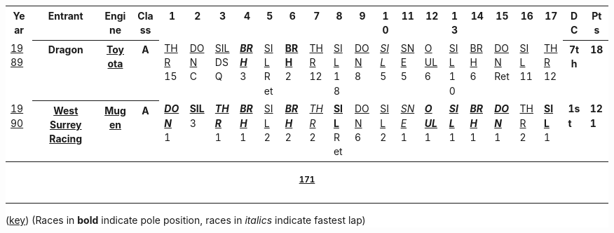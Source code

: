 <table><tbody><tr><th>Year</th><th>Entrant</th><th>Engine</th><th>Class</th><th>1</th><th>2</th><th>3</th><th>4</th><th>5</th><th>6</th><th>7</th><th>8</th><th>9</th><th>10</th><th>11</th><th>12</th><th>13</th><th>14</th><th>15</th><th>16</th><th>17</th><th>DC</th><th>Pts</th></tr><tr><td><a href="https://en.m.wikipedia.org/wiki/1989_British_Formula_Three_Championship">1989</a></td><th>Dragon</th><th><a href="https://en.m.wikipedia.org/wiki/Toyota">Toyota</a></th><th>A</th><td><a href="https://en.m.wikipedia.org/wiki/Thruxton_Circuit">THR</a><br><span>15</span></td><td><a href="https://en.m.wikipedia.org/wiki/Donington_Park">DON</a><br><span>C</span></td><td><a href="https://en.m.wikipedia.org/wiki/Silverstone_Circuit"><span>SIL</span></a><br><span>DSQ</span></td><td><i><b><a href="https://en.m.wikipedia.org/wiki/Brands_Hatch">BRH</a></b></i><br><span>3</span></td><td><a href="https://en.m.wikipedia.org/wiki/Silverstone_Circuit">SIL</a><br><span>Ret</span></td><td><b><a href="https://en.m.wikipedia.org/wiki/Brands_Hatch">BRH</a></b><br><span>2</span></td><td><a href="https://en.m.wikipedia.org/wiki/Thruxton_Circuit">THR</a><br><span>12</span></td><td><a href="https://en.m.wikipedia.org/wiki/Silverstone_Circuit">SIL</a><br><span>18</span></td><td><a href="https://en.m.wikipedia.org/wiki/Donington_Park">DON</a><br><span>8</span></td><td><i><a href="https://en.m.wikipedia.org/wiki/Silverstone_Circuit">SIL</a></i><br><span>5</span></td><td><a href="https://en.m.wikipedia.org/wiki/Snetterton_Circuit">SNE</a><br><span>5</span></td><td><a href="https://en.m.wikipedia.org/wiki/Oulton_Park">OUL</a><br><span>6</span></td><td><a href="https://en.m.wikipedia.org/wiki/Silverstone_Circuit">SIL</a><br><span>10</span></td><td><a href="https://en.m.wikipedia.org/wiki/Brands_Hatch">BRH</a><br><span>6</span></td><td><a href="https://en.m.wikipedia.org/wiki/Donington_Park">DON</a><br><span>Ret</span></td><td><a href="https://en.m.wikipedia.org/wiki/Silverstone_Circuit">SIL</a><br><span>11</span></td><td><a href="https://en.m.wikipedia.org/wiki/Thruxton_Circuit">THR</a><br><span>12</span></td><th>7th</th><th>18</th></tr><tr><td><a href="https://en.m.wikipedia.org/wiki/1990_British_Formula_Three_Championship">1990</a></td><th><a href="https://en.m.wikipedia.org/wiki/West_Surrey_Racing">West Surrey Racing</a></th><th><a href="https://en.m.wikipedia.org/wiki/Mugen_Motorsports">Mugen</a></th><th>A</th><td><i><b><a href="https://en.m.wikipedia.org/wiki/Donington_Park">DON</a></b></i><br><span>1</span></td><td><b><a href="https://en.m.wikipedia.org/wiki/Silverstone_Circuit">SIL</a></b><br><span>3</span></td><td><i><b><a href="https://en.m.wikipedia.org/wiki/Thruxton_Circuit">THR</a></b></i><br><span>1</span></td><td><i><b><a href="https://en.m.wikipedia.org/wiki/Brands_Hatch">BRH</a></b></i><br><span>1</span></td><td><a href="https://en.m.wikipedia.org/wiki/Silverstone_Circuit">SIL</a><br><span>2</span></td><td><i><b><a href="https://en.m.wikipedia.org/wiki/Brands_Hatch">BRH</a></b></i><br><span>2</span></td><td><i><a href="https://en.m.wikipedia.org/wiki/Thruxton_Circuit">THR</a></i><br><span>2</span></td><td><b><a href="https://en.m.wikipedia.org/wiki/Silverstone_Circuit">SIL</a></b><br><span>Ret</span></td><td><a href="https://en.m.wikipedia.org/wiki/Donington_Park">DON</a><br><span>6</span></td><td><a href="https://en.m.wikipedia.org/wiki/Silverstone_Circuit">SIL</a><br><span>2</span></td><td><i><a href="https://en.m.wikipedia.org/wiki/Snetterton_Circuit">SNE</a></i><br><span>1</span></td><td><i><b><a href="https://en.m.wikipedia.org/wiki/Oulton_Park">OUL</a></b></i><br><span>1</span></td><td><i><b><a href="https://en.m.wikipedia.org/wiki/Silverstone_Circuit">SIL</a></b></i><br><span>1</span></td><td><i><b><a href="https://en.m.wikipedia.org/wiki/Brands_Hatch">BRH</a></b></i><br><span>1</span></td><td><i><b><a href="https://en.m.wikipedia.org/wiki/Donington_Park">DON</a></b></i><br><span>1</span></td><td><a href="https://en.m.wikipedia.org/wiki/Thruxton_Circuit">THR</a><br><span>2</span></td><td><b><a href="https://en.m.wikipedia.org/wiki/Silverstone_Circuit">SIL</a></b><br><span>1</span></td><td><b>1st</b></td><td><b>121</b></td></tr><tr><th colspan="23"><p><sup><a href="https://en.m.wikipedia.org/wiki/#fn:171">171</a></sup></p></th></tr></tbody></table>

([key](https://en.m.wikipedia.org/wiki/Template:F1_driver_results_legend_2 "Template:F1 driver results legend 2")) (Races in **bold** indicate pole position, races in *italics* indicate fastest lap)
